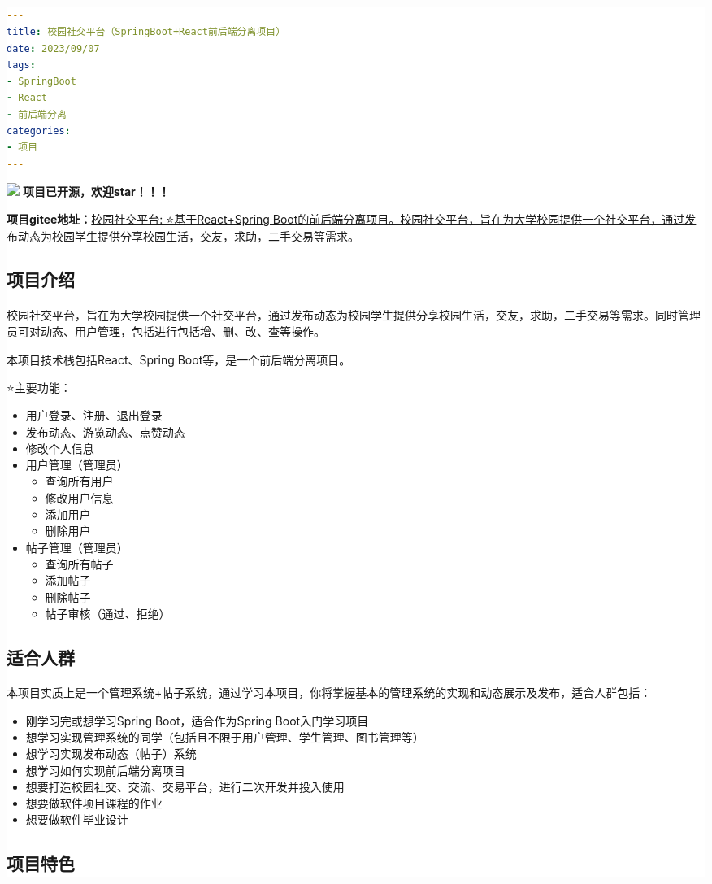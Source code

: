 ```yaml
---
title: 校园社交平台（SpringBoot+React前后端分离项目）
date: 2023/09/07
tags:
- SpringBoot
- React
- 前后端分离
categories:
- 项目
---
```

![](https://cdn.jsdelivr.net/gh/hongxiaCoder/Pictures@master/8422e33c32692843f3be994fc10ae42e_ae8b8b43614749a391f3a1ca5f9a9ba2.png)
**项目已开源，欢迎star！！！**

**项目gitee地址：**[校园社交平台: ⭐基于React+Spring Boot的前后端分离项目。校园社交平台，旨在为大学校园提供一个社交平台，通过发布动态为校园学生提供分享校园生活，交友，求助，二手交易等需求。](https://gitee.com/hongxiaCoder/campus-social)

## 项目介绍

校园社交平台，旨在为大学校园提供一个社交平台，通过发布动态为校园学生提供分享校园生活，交友，求助，二手交易等需求。同时管理员可对动态、用户管理，包括进行包括增、删、改、查等操作。

本项目技术栈包括React、Spring Boot等，是一个前后端分离项目。

⭐主要功能：

- 用户登录、注册、退出登录
- 发布动态、游览动态、点赞动态
- 修改个人信息
- 用户管理（管理员）
  - 查询所有用户
  - 修改用户信息
  - 添加用户
  - 删除用户
- 帖子管理（管理员）
  - 查询所有帖子
  - 添加帖子
  - 删除帖子
  - 帖子审核（通过、拒绝）

## 适合人群

本项目实质上是一个管理系统+帖子系统，通过学习本项目，你将掌握基本的管理系统的实现和动态展示及发布，适合人群包括：

- 刚学习完或想学习Spring Boot，适合作为Spring Boot入门学习项目
- 想学习实现管理系统的同学（包括且不限于用户管理、学生管理、图书管理等）
- 想学习实现发布动态（帖子）系统
- 想学习如何实现前后端分离项目
- 想要打造校园社交、交流、交易平台，进行二次开发并投入使用
- 想要做软件项目课程的作业
- 想要做软件毕业设计

## 项目特色
